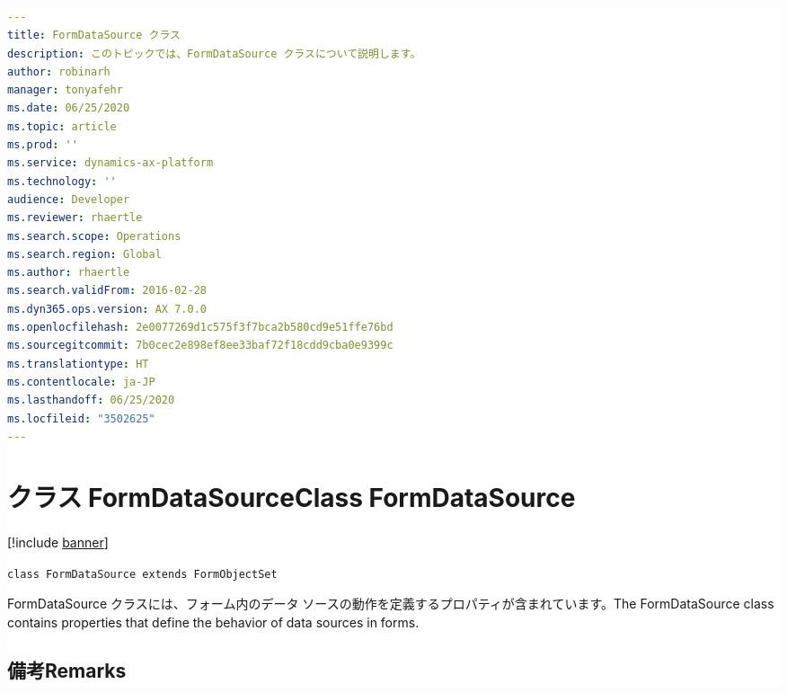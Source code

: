 ```yaml
---
title: FormDataSource クラス
description: このトピックでは、FormDataSource クラスについて説明します。
author: robinarh
manager: tonyafehr
ms.date: 06/25/2020
ms.topic: article
ms.prod: ''
ms.service: dynamics-ax-platform
ms.technology: ''
audience: Developer
ms.reviewer: rhaertle
ms.search.scope: Operations
ms.search.region: Global
ms.author: rhaertle
ms.search.validFrom: 2016-02-28
ms.dyn365.ops.version: AX 7.0.0
ms.openlocfilehash: 2e0077269d1c575f3f7bca2b580cd9e51ffe76bd
ms.sourcegitcommit: 7b0cec2e898ef8ee33baf72f18cdd9cba0e9399c
ms.translationtype: HT
ms.contentlocale: ja-JP
ms.lasthandoff: 06/25/2020
ms.locfileid: "3502625"
---
```

# <a name="class-formdatasource"></a><span data-ttu-id="a12fc-103">クラス FormDataSource</span><span class="sxs-lookup"><span data-stu-id="a12fc-103">Class FormDataSource</span></span>

[!include [banner](../../includes/banner.md)]

```xpp
class FormDataSource extends FormObjectSet
```

<span data-ttu-id="a12fc-104">FormDataSource クラスには、フォーム内のデータ ソースの動作を定義するプロパティが含まれています。</span><span class="sxs-lookup"><span data-stu-id="a12fc-104">The FormDataSource class contains properties that define the behavior of data sources in forms.</span></span>

## <a name="remarks"></a><span data-ttu-id="a12fc-105">備考</span><span class="sxs-lookup"><span data-stu-id="a12fc-105">Remarks</span></span>

